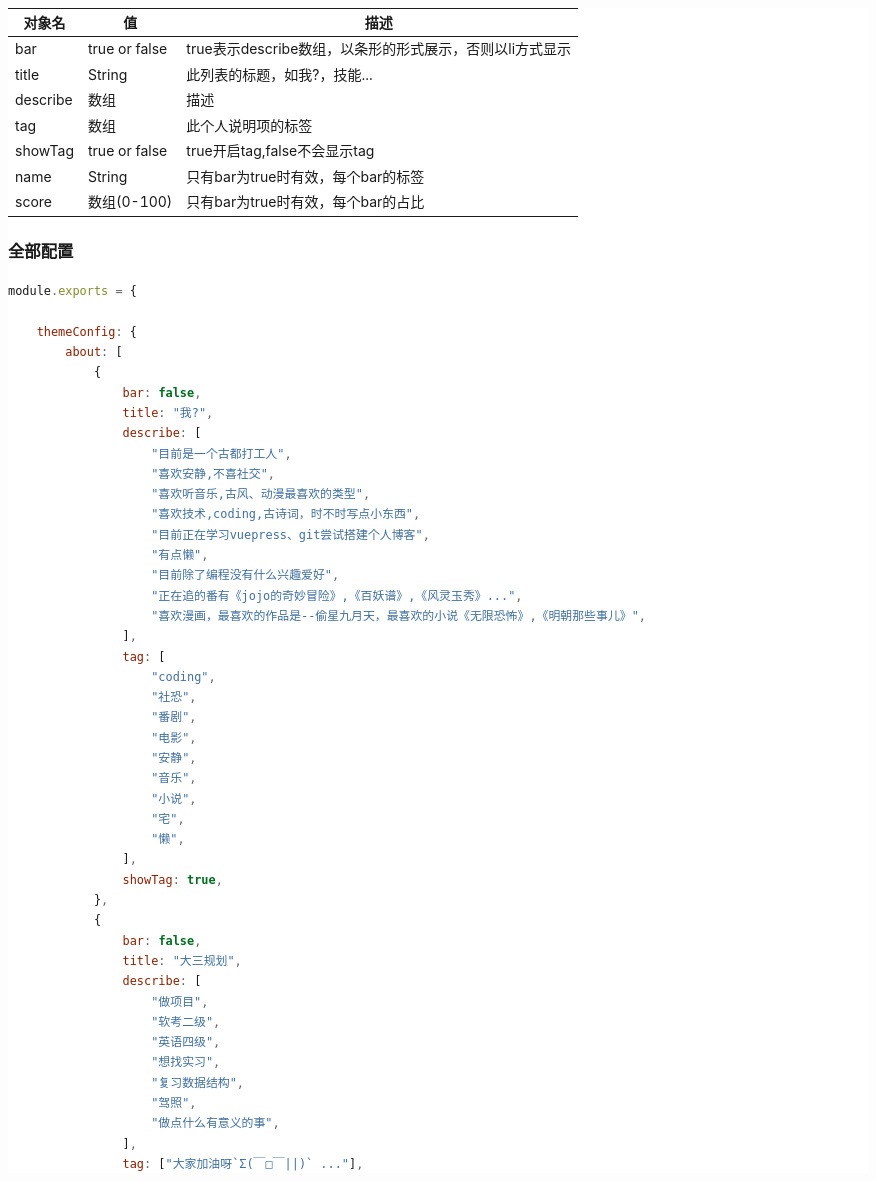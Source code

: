 | 对象名   | 值            | 描述                                                     |
| -------- | ------------- | -------------------------------------------------------- |
| bar      | true or false | true表示describe数组，以条形的形式展示，否则以li方式显示 |
| title    | String        | 此列表的标题，如我?，技能...                             |
| describe | 数组          | 描述                                                     |
| tag      | 数组          | 此个人说明项的标签                                       |
| showTag  | true or false | true开启tag,false不会显示tag                             |
| name     | String        | 只有bar为true时有效，每个bar的标签                       |
| score    | 数组(0-100)   | 只有bar为true时有效，每个bar的占比                       |





### 全部配置

```js
module.exports = {

    themeConfig: {
        about: [
            {
                bar: false,
                title: "我?",
                describe: [
                    "目前是一个古都打工人",
                    "喜欢安静,不喜社交",
                    "喜欢听音乐,古风、动漫最喜欢的类型",
                    "喜欢技术,coding,古诗词，时不时写点小东西",
                    "目前正在学习vuepress、git尝试搭建个人博客",
                    "有点懒",
                    "目前除了编程没有什么兴趣爱好",
                    "正在追的番有《jojo的奇妙冒险》,《百妖谱》,《风灵玉秀》...",
                    "喜欢漫画，最喜欢的作品是--偷星九月天，最喜欢的小说《无限恐怖》,《明朝那些事儿》",
                ],
                tag: [
                    "coding",
                    "社恐",
                    "番剧",
                    "电影",
                    "安静",
                    "音乐",
                    "小说",
                    "宅",
                    "懒",
                ],
                showTag: true,
            },
            {
                bar: false,
                title: "大三规划",
                describe: [
                    "做项目",
                    "软考二级",
                    "英语四级",
                    "想找实习",
                    "复习数据结构",
                    "驾照",
                    "做点什么有意义的事",
                ],
                tag: ["大家加油呀`Σ(￣□￣||)` ..."],
```